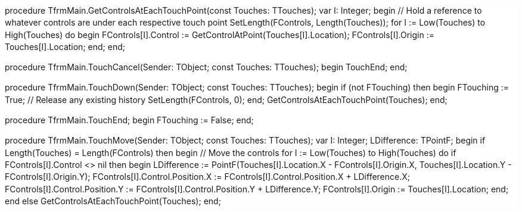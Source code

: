 
procedure TfrmMain.GetControlsAtEachTouchPoint(const Touches: TTouches);
var
  I: Integer;
begin
  // Hold a reference to whatever controls are under each respective touch point
  SetLength(FControls, Length(Touches));
  for I := Low(Touches) to High(Touches) do
  begin
    FControls[I].Control := GetControlAtPoint(Touches[I].Location);
    FControls[I].Origin := Touches[I].Location;
  end;
end;

procedure TfrmMain.TouchCancel(Sender: TObject; const Touches: TTouches);
begin
  TouchEnd;
end;

procedure TfrmMain.TouchDown(Sender: TObject; const Touches: TTouches);
begin
  if (not FTouching) then
  begin
    FTouching := True;
    // Release any existing history
    SetLength(FControls, 0);
  end;
  GetControlsAtEachTouchPoint(Touches);
end;

procedure TfrmMain.TouchEnd;
begin
  FTouching := False;
end;

procedure TfrmMain.TouchMove(Sender: TObject; const Touches: TTouches);
var
  I: Integer;
  LDifference: TPointF;
begin
  if Length(Touches) = Length(FControls) then
  begin
    // Move the controls
    for I := Low(Touches) to High(Touches) do
      if FControls[I].Control <> nil then
      begin
        LDifference := PointF(Touches[I].Location.X - FControls[I].Origin.X,
                              Touches[I].Location.Y - FControls[I].Origin.Y);
        FControls[I].Control.Position.X := FControls[I].Control.Position.X + LDifference.X;
        FControls[I].Control.Position.Y := FControls[I].Control.Position.Y + LDifference.Y;
        FControls[I].Origin := Touches[I].Location;
      end;
  end else
    GetControlsAtEachTouchPoint(Touches);
end;
